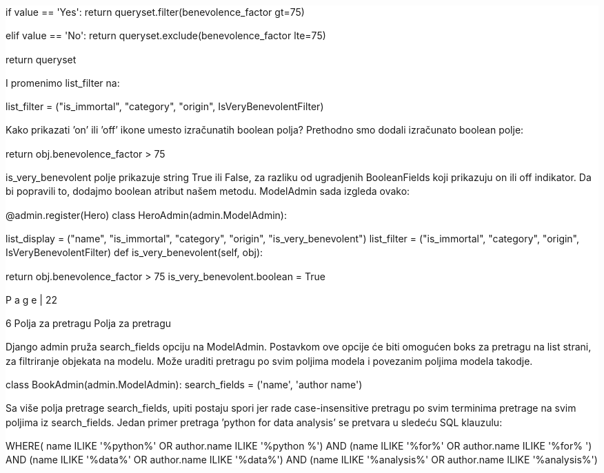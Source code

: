 if value == 'Yes':
return queryset.filter(benevolence_factor gt=75)

elif value == 'No':
return queryset.exclude(benevolence_factor lte=75)

return queryset

I promenimo list_filter na:

list_filter = ("is_immortal", "category", "origin", IsVeryBenevolentFilter)

Kako prikazati ’on’ ili ’off’ ikone umesto izračunatih boolean polja?
Prethodno smo dodali izračunato boolean polje:

return obj.benevolence_factor > 75

is_very_benevolent polje prikazuje string True ili False, za razliku od ugradjenih BooleanFields koji
prikazuju on ili off indikator. Da bi popravili to, dodajmo boolean atribut našem metodu. ModelAdmin sada
izgleda ovako:

@admin.register(Hero)
class HeroAdmin(admin.ModelAdmin):

list_display = ("name", "is_immortal", "category", "origin", "is_very_benevolent")
list_filter = ("is_immortal", "category", "origin", IsVeryBenevolentFilter)
def is_very_benevolent(self, obj):

return obj.benevolence_factor > 75
is_very_benevolent.boolean = True



P a g e | 22

6 Polja za pretragu
Polja za pretragu

Django admin pruža search_fields opciju na ModelAdmin. Postavkom ove opcije će biti omogućen boks za
pretragu na list strani, za filtriranje objekata na modelu. Može uraditi pretragu po svim poljima modela i
povezanim poljima modela takodje.

class BookAdmin(admin.ModelAdmin):
search_fields = ('name', 'author name')

Sa više polja pretrage search_fields, upiti postaju spori jer rade case-insensitive pretragu po svim terminima
pretrage na svim poljima iz search_fields. Jedan primer pretraga ’python for data analysis’ se pretvara u
sledeću SQL klauzulu:

WHERE(
name ILIKE '%python%' OR author.name ILIKE '%python %') AND
(name ILIKE '%for%' OR author.name ILIKE '%for% ') AND
(name ILIKE '%data%' OR author.name ILIKE '%data%') AND
(name ILIKE '%analysis%' OR author.name ILIKE '%analysis%')
